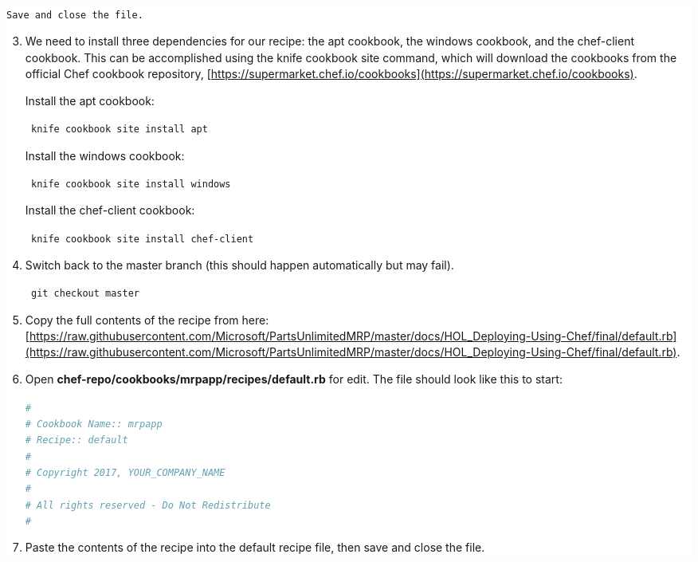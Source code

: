 	Save and close the file.

3. We need to install three dependencies for our recipe: the apt cookbook, the windows cookbook, and the chef-client cookbook. This can be accomplished using the knife cookbook site command, which will download the cookbooks from the official Chef cookbook repository, [https://supermarket.chef.io/cookbooks](https://supermarket.chef.io/cookbooks).

	Install the apt cookbook: 

    	knife cookbook site install apt

	Install the windows cookbook:

    	knife cookbook site install windows

	Install the chef-client cookbook:

    	knife cookbook site install chef-client

4. Switch back to the master branch (this should happen automatically but may fail).

		git checkout master

5.  Copy the full contents of the recipe from here: [https://raw.githubusercontent.com/Microsoft/PartsUnlimitedMRP/master/docs/HOL_Deploying-Using-Chef/final/default.rb](https://raw.githubusercontent.com/Microsoft/PartsUnlimitedMRP/master/docs/HOL_Deploying-Using-Chef/final/default.rb).

6. Open **chef-repo/cookbooks/mrpapp/recipes/default.rb** for edit. The file should look like this to start:

	```ruby
	#
	# Cookbook Name:: mrpapp
	# Recipe:: default
	#
	# Copyright 2017, YOUR_COMPANY_NAME
	#
	# All rights reserved - Do Not Redistribute
	#
	```
    
7. Paste the contents of the recipe into the default recipe file, then save and close the file.
